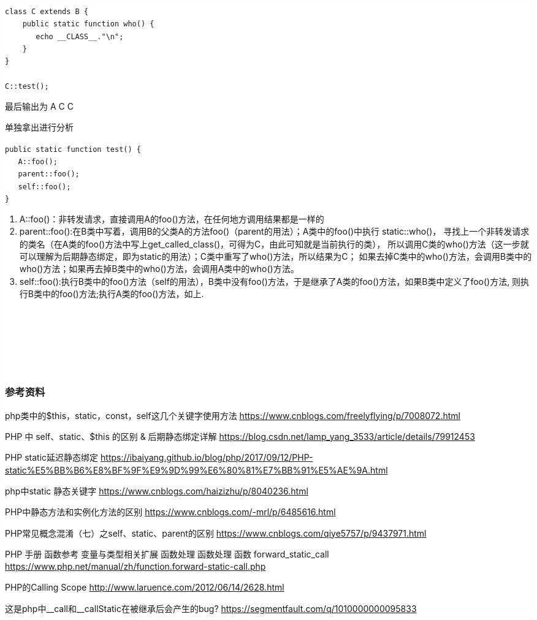 ```
class C extends B {     
    public static function who() {         
       echo __CLASS__."\n";     
    }
} 

C::test(); 
```

最后输出为 A C C

单独拿出进行分析
```
public static function test() {         
   A::foo();         
   parent::foo();         
   self::foo();     
} 
```

1. A::foo()：非转发请求，直接调用A的foo()方法，在任何地方调用结果都是一样的
2. parent::foo():在B类中写着，调用B的父类A的方法foo()（parent的用法）；A类中的foo()中执行 static::who()，
寻找上一个非转发请求的类名（在A类的foo()方法中写上get_called_class()，可得为C，由此可知就是当前执行的类），
所以调用C类的who()方法（这一步就可以理解为后期静态绑定，即为static的用法）；C类中重写了who()方法，所以结果为C；
如果去掉C类中的who()方法，会调用B类中的who()方法；如果再去掉B类中的who()方法，会调用A类中的who()方法。
3. self::foo():执行B类中的foo()方法（self的用法），B类中没有foo()方法，于是继承了A类的foo()方法，如果B类中定义了foo()方法,
则执行B类中的foo()方法;执行A类的foo()方法，如上.



<br/><br/><br/><br/><br/>
### 参考资料

php类中的$this，static，const，self这几个关键字使用方法 <https://www.cnblogs.com/freelyflying/p/7008072.html>

PHP 中 self、static、$this 的区别 & 后期静态绑定详解 <https://blog.csdn.net/lamp_yang_3533/article/details/79912453>

PHP static延迟静态绑定 <https://ibaiyang.github.io/blog/php/2017/09/12/PHP-static%E5%BB%B6%E8%BF%9F%E9%9D%99%E6%80%81%E7%BB%91%E5%AE%9A.html>

php中static 静态关键字 <https://www.cnblogs.com/haizizhu/p/8040236.html>

PHP中静态方法和实例化方法的区别 <https://www.cnblogs.com/-mrl/p/6485616.html>

PHP常见概念混淆（七）之self、static、parent的区别 <https://www.cnblogs.com/qiye5757/p/9437971.html>

PHP 手册 函数参考 变量与类型相关扩展 函数处理 函数处理 函数 forward_static_call <https://www.php.net/manual/zh/function.forward-static-call.php>

PHP的Calling Scope <http://www.laruence.com/2012/06/14/2628.html>

这是php中__call和__callStatic在被继承后会产生的bug? <https://segmentfault.com/q/1010000000095833>




